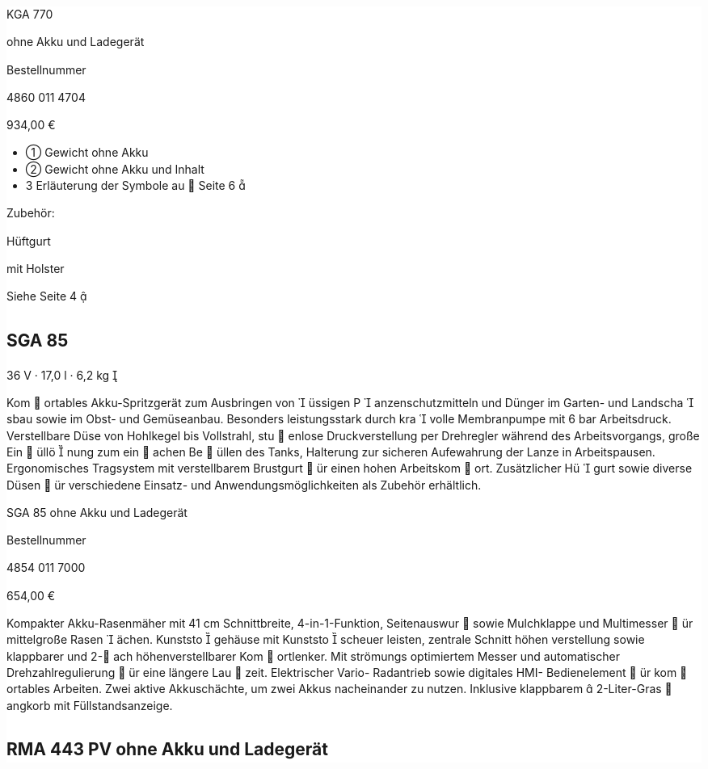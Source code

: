 KGA 770

ohne Akku und Ladegerät

Bestellnummer

4860 011 4704

934,00 €

- ① Gewicht ohne Akku
- ② Gewicht ohne Akku und Inhalt
- 3  Erläuterung der Symbole au  Seite 6 

Zubehör:

Hüftgurt

mit Holster



Siehe Seite 4 

## SGA 85

36 V · 17,0 l · 6,2 kg 







Kom  ortables Akku-Spritzgerät zum Ausbringen von  üssigen P  anzenschutzmitteln und Dünger im Garten- und Landscha  sbau sowie im Obst- und Gemüseanbau. Besonders leistungsstark durch kra  volle Membranpumpe mit 6 bar Arbeitsdruck. Verstellbare Düse von Hohlkegel bis Vollstrahl, stu  enlose Druckverstellung per Drehregler während des Arbeitsvorgangs, große Ein  üllö  nung zum  ein  achen Be  üllen des Tanks, Halterung zur sicheren Aufewahrung der Lanze in Arbeitspausen. Ergonomisches Tragsystem mit verstellbarem Brustgurt  ür einen hohen Arbeitskom  ort. Zusätzlicher Hü  gurt sowie diverse Düsen  ür verschiedene Einsatz- und Anwendungsmöglichkeiten als  Zubehör erhältlich.

SGA 85 ohne Akku und Ladegerät

Bestellnummer

4854 011 7000

654,00 €





Kompakter Akku-Rasenmäher mit 41 cm Schnittbreite, 4-in-1-Funktion, Seitenauswur  sowie Mulchklappe und Multimesser  ür mittelgroße Rasen  ächen. Kunststo  gehäuse mit Kunststo  scheuer leisten, zentrale Schnitt höhen verstellung sowie klappbarer und 2- ach  höhenverstellbarer  Kom  ortlenker. Mit strömungs optimiertem Messer und automatischer Drehzahlregulierung  ür eine längere  Lau  zeit.  Elektrischer Vario- Radantrieb sowie  digitales  HMI- Bedienelement  ür kom  ortables Arbeiten. Zwei aktive Akkuschächte, um zwei Akkus nacheinander zu nutzen.  Inklusive klappbarem  2-Liter-Gras  angkorb mit  Füllstandsanzeige.

## RMA 443 PV ohne Akku und Ladegerät
